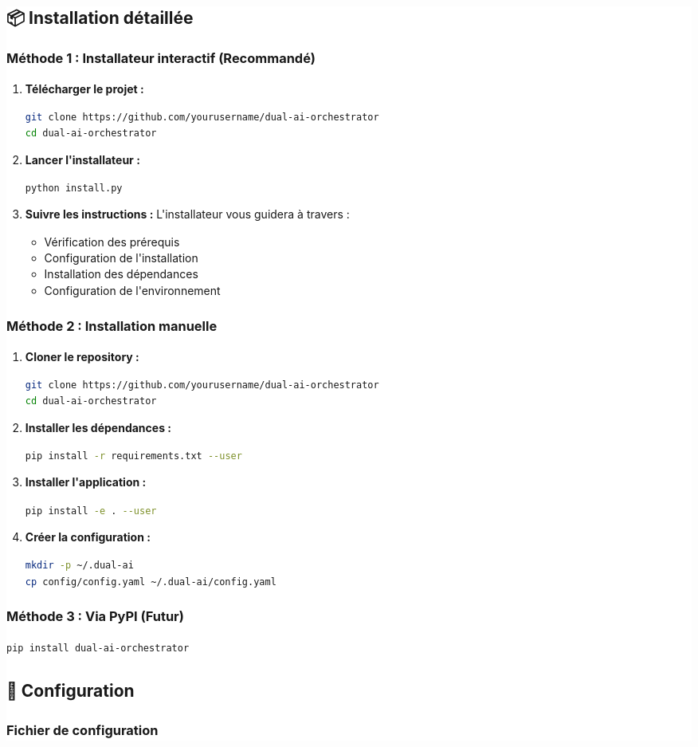 ## 📦 Installation détaillée

### Méthode 1 : Installateur interactif (Recommandé)

1. **Télécharger le projet :**
   ```bash
   git clone https://github.com/yourusername/dual-ai-orchestrator
   cd dual-ai-orchestrator
   ```

2. **Lancer l'installateur :**
   ```bash
   python install.py
   ```

3. **Suivre les instructions :**
   L'installateur vous guidera à travers :
   - Vérification des prérequis
   - Configuration de l'installation
   - Installation des dépendances
   - Configuration de l'environnement

### Méthode 2 : Installation manuelle

1. **Cloner le repository :**
   ```bash
   git clone https://github.com/yourusername/dual-ai-orchestrator
   cd dual-ai-orchestrator
   ```

2. **Installer les dépendances :**
   ```bash
   pip install -r requirements.txt --user
   ```

3. **Installer l'application :**
   ```bash
   pip install -e . --user
   ```

4. **Créer la configuration :**
   ```bash
   mkdir -p ~/.dual-ai
   cp config/config.yaml ~/.dual-ai/config.yaml
   ```

### Méthode 3 : Via PyPI (Futur)

```bash
pip install dual-ai-orchestrator
```

## 🔧 Configuration

### Fichier de configuration
